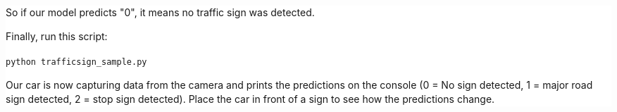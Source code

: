 So if our model predicts "0", it means no traffic sign was detected.

Finally, run this script:

```
python trafficsign_sample.py
```

Our car is now capturing data from the camera and prints the predictions on the console (0 = No sign detected, 1 = major road sign detected, 2 = stop sign detected). Place the car in front of a sign to see how the predictions change.
